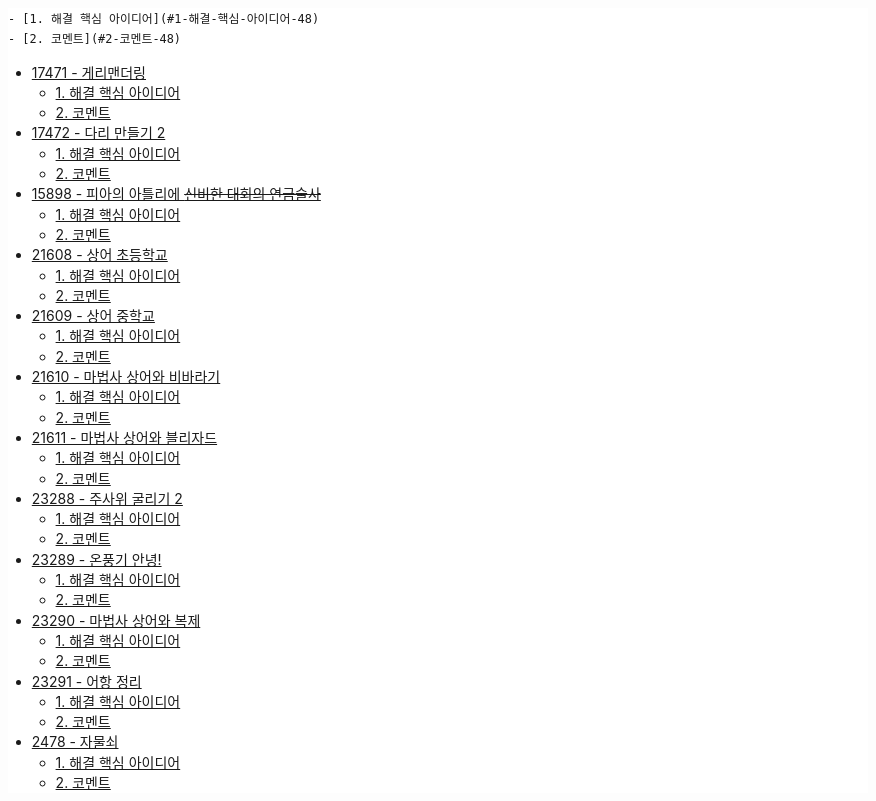     - [1. 해결 핵심 아이디어](#1-해결-핵심-아이디어-48)
    - [2. 코멘트](#2-코멘트-48)
  - [<a href="https://www.acmicpc.net/problem/17471" rel="nofollow">17471 - 게리맨더링</a>](#17471---게리맨더링)
    - [1. 해결 핵심 아이디어](#1-해결-핵심-아이디어-49)
    - [2. 코멘트](#2-코멘트-49)
  - [<a href="https://www.acmicpc.net/problem/17472" rel="nofollow">17472 - 다리 만들기 2</a>](#17472---다리-만들기-2)
    - [1. 해결 핵심 아이디어](#1-해결-핵심-아이디어-50)
    - [2. 코멘트](#2-코멘트-50)
  - [<a href="https://www.acmicpc.net/problem/15898" rel="nofollow">15898 - 피아의 아틀리에 <del>신비한 대회의 연금술사</del></a>](#15898---피아의-아틀리에-신비한-대회의-연금술사)
    - [1. 해결 핵심 아이디어](#1-해결-핵심-아이디어-51)
    - [2. 코멘트](#2-코멘트-51)
  - [<a href="https://www.acmicpc.net/problem/21608" rel="nofollow">21608 - 상어 초등학교</a>](#21608---상어-초등학교)
    - [1. 해결 핵심 아이디어](#1-해결-핵심-아이디어-52)
    - [2. 코멘트](#2-코멘트-52)
  - [<a href="https://www.acmicpc.net/problem/21609" rel="nofollow">21609 - 상어 중학교</a>](#21609---상어-중학교)
    - [1. 해결 핵심 아이디어](#1-해결-핵심-아이디어-53)
    - [2. 코멘트](#2-코멘트-53)
  - [<a href="https://www.acmicpc.net/problem/21610" rel="nofollow">21610 - 마법사 상어와 비바라기</a>](#21610---마법사-상어와-비바라기)
    - [1. 해결 핵심 아이디어](#1-해결-핵심-아이디어-54)
    - [2. 코멘트](#2-코멘트-54)
  - [<a href="https://www.acmicpc.net/problem/21611" rel="nofollow">21611 - 마법사 상어와 블리자드</a>](#21611---마법사-상어와-블리자드)
    - [1. 해결 핵심 아이디어](#1-해결-핵심-아이디어-55)
    - [2. 코멘트](#2-코멘트-55)
  - [<a href="https://www.acmicpc.net/problem/23288" rel="nofollow">23288 - 주사위 굴리기 2</a>](#23288---주사위-굴리기-2)
    - [1. 해결 핵심 아이디어](#1-해결-핵심-아이디어-56)
    - [2. 코멘트](#2-코멘트-56)
  - [<a href="https://www.acmicpc.net/problem/23289" rel="nofollow">23289 - 온풍기 안녕!</a>](#23289---온풍기-안녕)
    - [1. 해결 핵심 아이디어](#1-해결-핵심-아이디어-57)
    - [2. 코멘트](#2-코멘트-57)
  - [<a href="https://www.acmicpc.net/problem/23290" rel="nofollow">23290 - 마법사 상어와 복제</a>](#23290---마법사-상어와-복제)
    - [1. 해결 핵심 아이디어](#1-해결-핵심-아이디어-58)
    - [2. 코멘트](#2-코멘트-58)
  - [<a href="https://www.acmicpc.net/problem/23291" rel="nofollow">23291 - 어항 정리</a>](#23291---어항-정리)
    - [1. 해결 핵심 아이디어](#1-해결-핵심-아이디어-59)
    - [2. 코멘트](#2-코멘트-59)
  - [<a href="https://www.acmicpc.net/problem/2478" rel="nofollow">2478 - 자물쇠</a>](#2478---자물쇠)
    - [1. 해결 핵심 아이디어](#1-해결-핵심-아이디어-60)
    - [2. 코멘트](#2-코멘트-60)


